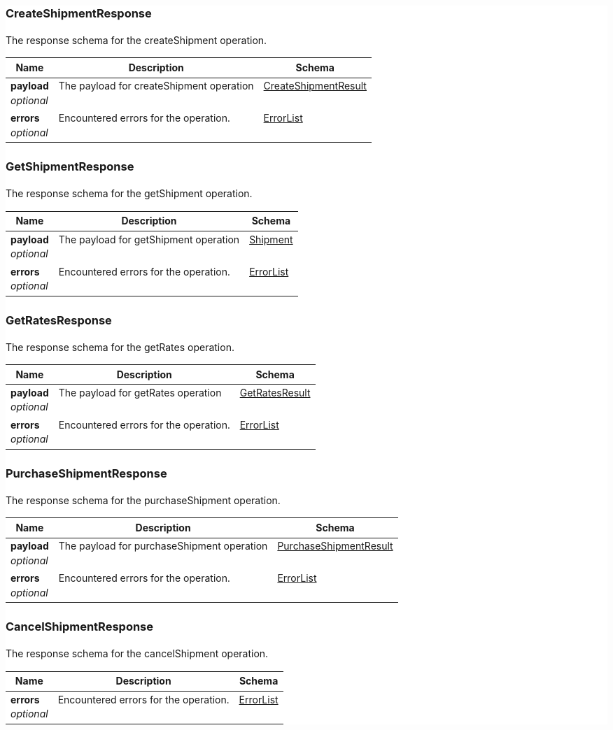 
<a name="createshipmentresponse"></a>
### CreateShipmentResponse
The response schema for the createShipment operation.


|Name|Description|Schema|
|---|---|---|
|**payload**  <br>*optional*|The payload for createShipment operation|[CreateShipmentResult](#createshipmentresult)|
|**errors**  <br>*optional*|Encountered errors for the operation.|[ErrorList](#errorlist)|


<a name="getshipmentresponse"></a>
### GetShipmentResponse
The response schema for the getShipment operation.


|Name|Description|Schema|
|---|---|---|
|**payload**  <br>*optional*|The payload for getShipment operation|[Shipment](#shipment)|
|**errors**  <br>*optional*|Encountered errors for the operation.|[ErrorList](#errorlist)|


<a name="getratesresponse"></a>
### GetRatesResponse
The response schema for the getRates operation.


|Name|Description|Schema|
|---|---|---|
|**payload**  <br>*optional*|The payload for getRates operation|[GetRatesResult](#getratesresult)|
|**errors**  <br>*optional*|Encountered errors for the operation.|[ErrorList](#errorlist)|


<a name="purchaseshipmentresponse"></a>
### PurchaseShipmentResponse
The response schema for the purchaseShipment operation.


|Name|Description|Schema|
|---|---|---|
|**payload**  <br>*optional*|The payload for purchaseShipment operation|[PurchaseShipmentResult](#purchaseshipmentresult)|
|**errors**  <br>*optional*|Encountered errors for the operation.|[ErrorList](#errorlist)|


<a name="cancelshipmentresponse"></a>
### CancelShipmentResponse
The response schema for the cancelShipment operation.


|Name|Description|Schema|
|---|---|---|
|**errors**  <br>*optional*|Encountered errors for the operation.|[ErrorList](#errorlist)|

